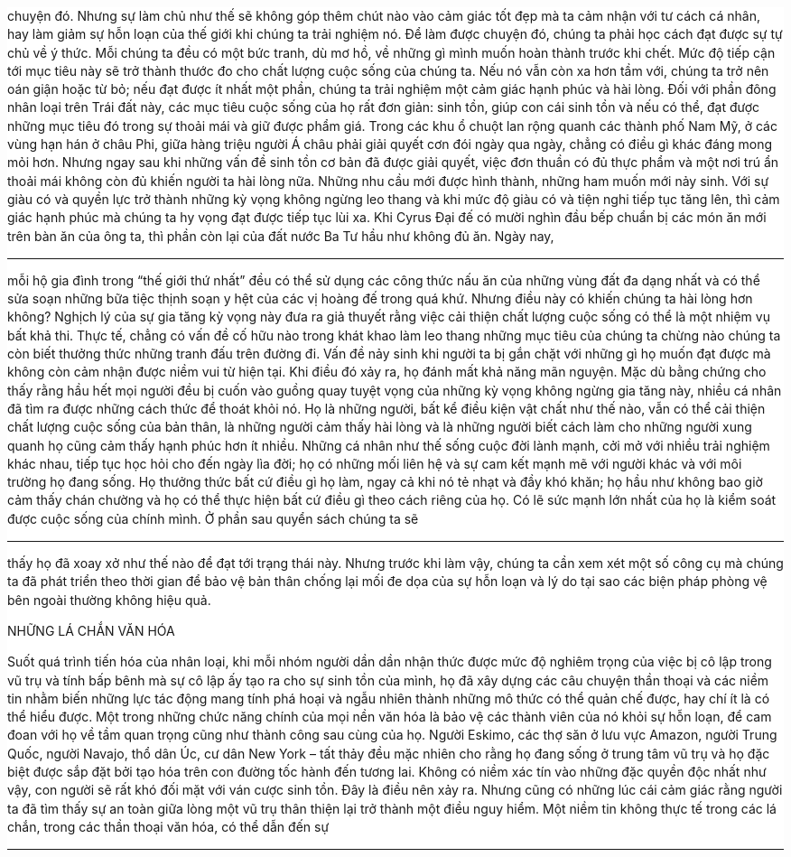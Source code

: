 
chuyện đó. Nhưng sự làm chủ như thế sẽ không góp thêm chút nào vào cảm giác tốt đẹp mà ta cảm nhận với tư cách cá nhân, hay làm giảm sự hỗn loạn của thế giới khi chúng ta trải nghiệm nó. Để làm được chuyện đó, chúng ta phải học cách đạt được sự tự chủ về ý thức. Mỗi chúng ta đều có một bức tranh, dù mơ hồ, về những gì mình muốn hoàn thành trước khi chết. Mức độ tiếp cận tới mục tiêu này sẽ trở thành thước đo cho chất lượng cuộc sống của chúng ta. Nếu nó vẫn còn xa hơn tầm với, chúng ta trở nên oán giận hoặc từ bỏ; nếu đạt được ít nhất một phần, chúng ta trải nghiệm một cảm giác hạnh phúc và hài lòng. Đối với phần đông nhân loại trên Trái đất này, các mục tiêu cuộc sống của họ rất đơn giản: sinh tồn, giúp con cái sinh tồn và nếu có thể, đạt được những mục tiêu đó trong sự thoải mái và giữ được phẩm giá. Trong các khu ổ chuột lan rộng quanh các thành phố Nam Mỹ, ở các vùng hạn hán ở châu Phi, giữa hàng triệu người Á châu phải giải quyết cơn đói ngày qua ngày, chẳng có điều gì khác đáng mong mỏi hơn. Nhưng ngay sau khi những vấn đề sinh tồn cơ bản đã được giải quyết, việc đơn thuần có đủ thực phẩm và một nơi trú ẩn thoải mái không còn đủ khiến người ta hài lòng nữa. Những nhu cầu mới được hình thành, những ham muốn mới nảy sinh. Với sự giàu có và quyền lực trở thành những kỳ vọng không ngừng leo thang và khi mức độ giàu có và tiện nghi tiếp tục tăng lên, thì cảm giác hạnh phúc mà chúng ta hy vọng đạt được tiếp tục lùi xa. Khi Cyrus Đại đế có mười nghìn đầu bếp chuẩn bị các món ăn mới trên bàn ăn của ông ta, thì phần còn lại của đất nước Ba Tư hầu như không đủ ăn. Ngày nay, 

---

mỗi hộ gia đình trong “thế giới thứ nhất” đều có thể sử dụng các công thức nấu ăn của những vùng đất đa dạng nhất và có thể sửa soạn những bữa tiệc thịnh soạn y hệt của các vị hoàng đế trong quá khứ. Nhưng điều này có khiến chúng ta hài lòng hơn không? Nghịch lý của sự gia tăng kỳ vọng này đưa ra giả thuyết rằng việc cải thiện chất lượng cuộc sống có thể là một nhiệm vụ bất khả thi. Thực tế, chẳng có vấn đề cố hữu nào trong khát khao làm leo thang những mục tiêu của chúng ta chừng nào chúng ta còn biết thưởng thức những tranh đấu trên đường đi. Vấn đề nảy sinh khi người ta bị gắn chặt với những gì họ muốn đạt được mà không còn cảm nhận được niềm vui từ hiện tại. Khi điều đó xảy ra, họ đánh mất khả năng mãn nguyện. Mặc dù bằng chứng cho thấy rằng hầu hết mọi người đều bị cuốn vào guồng quay tuyệt vọng của những kỳ vọng không ngừng gia tăng này, nhiều cá nhân đã tìm ra được những cách thức để thoát khỏi nó. Họ là những người, bất kể điều kiện vật chất như thế nào, vẫn có thể cải thiện chất lượng cuộc sống của bản thân, là những người cảm thấy hài lòng và là những người biết cách làm cho những người xung quanh họ cũng cảm thấy hạnh phúc hơn ít nhiều. Những cá nhân như thế sống cuộc đời lành mạnh, cởi mở với nhiều trải nghiệm khác nhau, tiếp tục học hỏi cho đến ngày lìa đời; họ có những mối liên hệ và sự cam kết mạnh mẽ với người khác và với môi trường họ đang sống. Họ thưởng thức bất cứ điều gì họ làm, ngay cả khi nó tẻ nhạt và đầy khó khăn; họ hầu như không bao giờ cảm thấy chán chường và họ có thể thực hiện bất cứ điều gì theo cách riêng của họ. Có lẽ sức mạnh lớn nhất của họ là kiểm soát được cuộc sống của chính mình. Ở phần sau quyển sách chúng ta sẽ 

---

thấy họ đã xoay xở như thế nào để đạt tới trạng thái này. Nhưng trước khi làm vậy, chúng ta cần xem xét một số công cụ mà chúng ta đã phát triển theo thời gian để bảo vệ bản thân chống lại mối đe dọa của sự hỗn loạn và lý do tại sao các biện pháp phòng vệ bên ngoài thường không hiệu quả. 

 NHỮNG LÁ CHẮN VĂN HÓA 

Suốt quá trình tiến hóa của nhân loại, khi mỗi nhóm người dần dần nhận thức được mức độ nghiêm trọng của việc bị cô lập trong vũ trụ và tính bấp bênh mà sự cô lập ấy tạo ra cho sự sinh tồn của mình, họ đã xây dựng các câu chuyện thần thoại và các niềm tin nhằm biến những lực tác động mang tính phá hoại và ngẫu nhiên thành những mô thức có thể quản chế được, hay chí ít là có thể hiểu được. Một trong những chức năng chính của mọi nền văn hóa là bảo vệ các thành viên của nó khỏi sự hỗn loạn, để cam đoan với họ về tầm quan trọng cũng như thành công sau cùng của họ. Người Eskimo, các thợ săn ở lưu vực Amazon, người Trung Quốc, người Navajo, thổ dân Úc, cư dân New York – tất thảy đều mặc nhiên cho rằng họ đang sống ở trung tâm vũ trụ và họ đặc biệt được sắp đặt bởi tạo hóa trên con đường tốc hành đến tương lai. Không có niềm xác tín vào những đặc quyền độc nhất như vậy, con người sẽ rất khó đối mặt với ván cược sinh tồn. Đây là điều nên xảy ra. Nhưng cũng có những lúc cái cảm giác rằng người ta đã tìm thấy sự an toàn giữa lòng một vũ trụ thân thiện lại trở thành một điều nguy hiểm. Một niềm tin không thực tế trong các lá chắn, trong các thần thoại văn hóa, có thể dẫn đến sự 

---